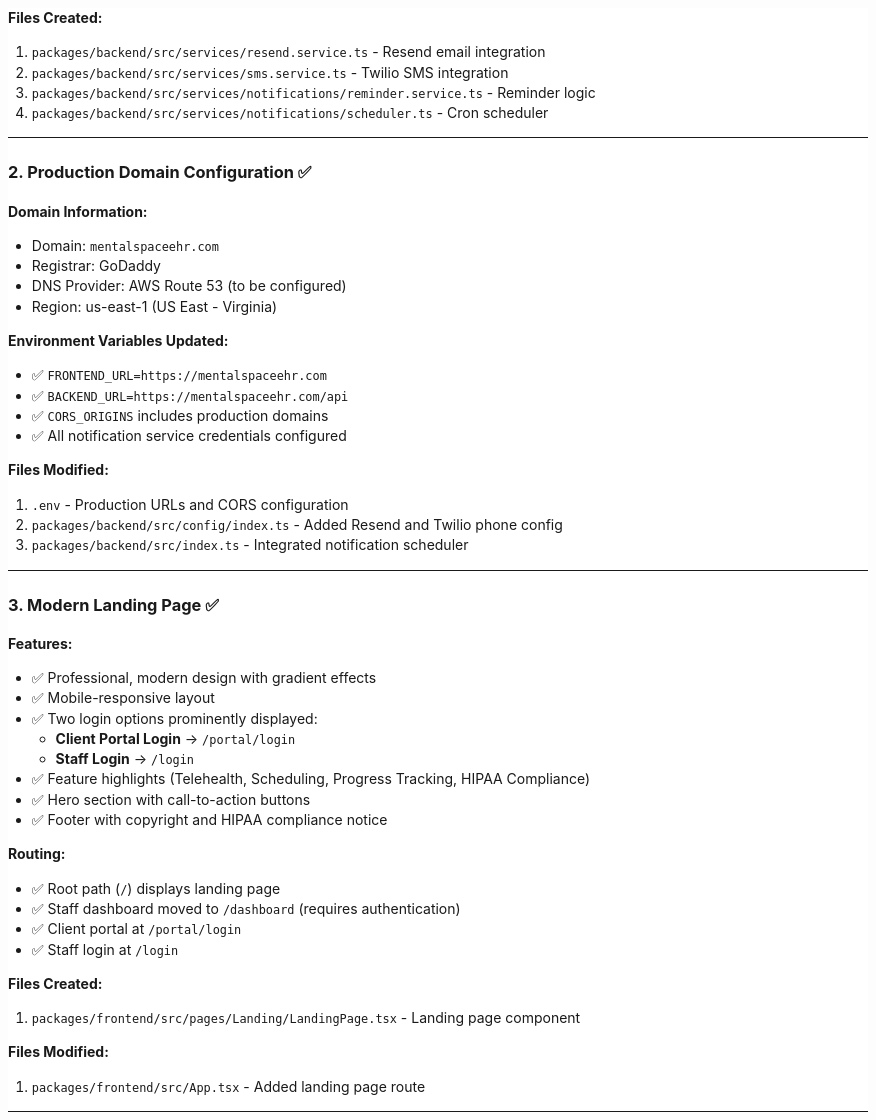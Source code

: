 **Files Created:**
1. `packages/backend/src/services/resend.service.ts` - Resend email integration
2. `packages/backend/src/services/sms.service.ts` - Twilio SMS integration
3. `packages/backend/src/services/notifications/reminder.service.ts` - Reminder logic
4. `packages/backend/src/services/notifications/scheduler.ts` - Cron scheduler

---

### 2. Production Domain Configuration ✅

**Domain Information:**
- Domain: `mentalspaceehr.com`
- Registrar: GoDaddy
- DNS Provider: AWS Route 53 (to be configured)
- Region: us-east-1 (US East - Virginia)

**Environment Variables Updated:**
- ✅ `FRONTEND_URL=https://mentalspaceehr.com`
- ✅ `BACKEND_URL=https://mentalspaceehr.com/api`
- ✅ `CORS_ORIGINS` includes production domains
- ✅ All notification service credentials configured

**Files Modified:**
1. `.env` - Production URLs and CORS configuration
2. `packages/backend/src/config/index.ts` - Added Resend and Twilio phone config
3. `packages/backend/src/index.ts` - Integrated notification scheduler

---

### 3. Modern Landing Page ✅

**Features:**
- ✅ Professional, modern design with gradient effects
- ✅ Mobile-responsive layout
- ✅ Two login options prominently displayed:
  - **Client Portal Login** → `/portal/login`
  - **Staff Login** → `/login`
- ✅ Feature highlights (Telehealth, Scheduling, Progress Tracking, HIPAA Compliance)
- ✅ Hero section with call-to-action buttons
- ✅ Footer with copyright and HIPAA compliance notice

**Routing:**
- ✅ Root path (`/`) displays landing page
- ✅ Staff dashboard moved to `/dashboard` (requires authentication)
- ✅ Client portal at `/portal/login`
- ✅ Staff login at `/login`

**Files Created:**
1. `packages/frontend/src/pages/Landing/LandingPage.tsx` - Landing page component

**Files Modified:**
1. `packages/frontend/src/App.tsx` - Added landing page route

---
